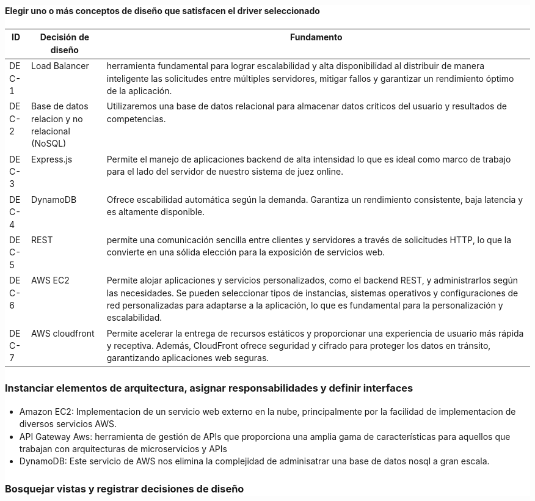 #### Elegir uno o más conceptos de diseño que satisfacen el driver seleccionado

ID | Decisión de diseño | Fundamento
--- | --- | ---
DEC-1 | Load Balancer    |herramienta fundamental para lograr escalabilidad y alta disponibilidad al distribuir de manera inteligente las solicitudes entre múltiples servidores, mitigar fallos y garantizar un rendimiento óptimo de la aplicación.
DEC-2 | Base de datos relacion y no relacional (NoSQL) | Utilizaremos una base de datos relacional para almacenar datos críticos del usuario y resultados de competencias.
DEC-3 | Express.js | Permite el manejo de aplicaciones backend de alta intensidad lo que es ideal como marco de trabajo para el lado del servidor de nuestro sistema de juez online.
DEC-4 | DynamoDB | Ofrece escabilidad automática según la demanda. Garantiza un rendimiento consistente, baja latencia y es altamente disponible.
DEC-5 | REST | permite una comunicación sencilla entre clientes y servidores a través de solicitudes HTTP, lo que la convierte en una sólida elección para la exposición de servicios web.
DEC-6 | AWS EC2 | Permite alojar aplicaciones y servicios personalizados, como el backend REST, y administrarlos según las necesidades. Se pueden seleccionar tipos de instancias, sistemas operativos y configuraciones de red personalizadas para adaptarse a la aplicación, lo que es fundamental para la personalización y escalabilidad.
DEC-7 | AWS cloudfront | Permite acelerar la entrega de recursos estáticos y proporcionar una experiencia de usuario más rápida y receptiva. Además, CloudFront ofrece seguridad y cifrado para proteger los datos en tránsito, garantizando aplicaciones web seguras.




### Instanciar elementos de arquitectura, asignar responsabilidades y definir interfaces

   - Amazon EC2: Implementacion de un servicio web externo en la nube, principalmente por la facilidad de implementacion de diversos servicios AWS.
   - API Gateway Aws: herramienta de gestión de APIs que proporciona una amplia gama de características para aquellos que trabajan con arquitecturas de microservicios y APIs  
   - DynamoDB: Este servicio de AWS nos elimina la complejidad de adminisatrar una base de datos nosql a gran escala.

###  Bosquejar vistas y registrar decisiones de diseño
